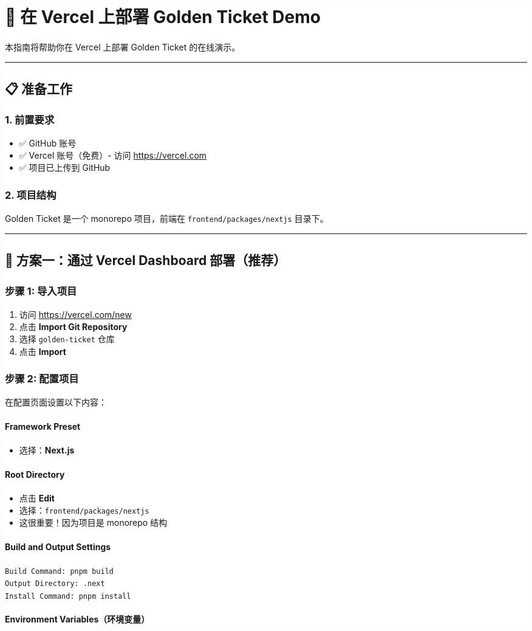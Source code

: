# 🚀 在 Vercel 上部署 Golden Ticket Demo

本指南将帮助你在 Vercel 上部署 Golden Ticket 的在线演示。

---

## 📋 准备工作

### 1. 前置要求

- ✅ GitHub 账号
- ✅ Vercel 账号（免费）- 访问 https://vercel.com
- ✅ 项目已上传到 GitHub

### 2. 项目结构

Golden Ticket 是一个 monorepo 项目，前端在 `frontend/packages/nextjs` 目录下。

---

## 🎯 方案一：通过 Vercel Dashboard 部署（推荐）

### 步骤 1: 导入项目

1. 访问 https://vercel.com/new
2. 点击 **Import Git Repository**
3. 选择 `golden-ticket` 仓库
4. 点击 **Import**

### 步骤 2: 配置项目

在配置页面设置以下内容：

#### Framework Preset
- 选择：**Next.js**

#### Root Directory
- 点击 **Edit**
- 选择：`frontend/packages/nextjs`
- 这很重要！因为项目是 monorepo 结构

#### Build and Output Settings

```
Build Command: pnpm build
Output Directory: .next
Install Command: pnpm install
```

#### Environment Variables（环境变量）
